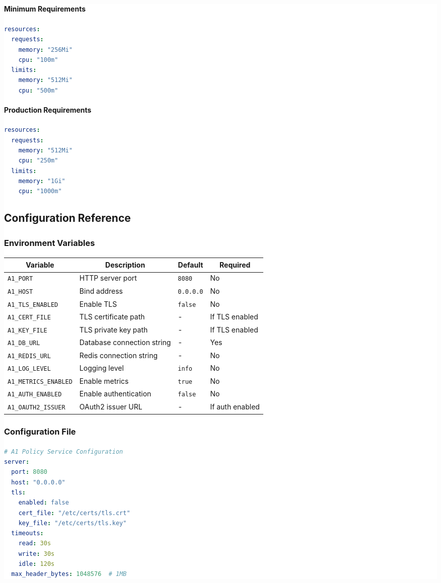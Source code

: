 #### Minimum Requirements
```yaml
resources:
  requests:
    memory: "256Mi"
    cpu: "100m"
  limits:
    memory: "512Mi"
    cpu: "500m"
```

#### Production Requirements
```yaml
resources:
  requests:
    memory: "512Mi"
    cpu: "250m"
  limits:
    memory: "1Gi"
    cpu: "1000m"
```

## Configuration Reference

### Environment Variables

| Variable | Description | Default | Required |
|----------|-------------|---------|----------|
| `A1_PORT` | HTTP server port | `8080` | No |
| `A1_HOST` | Bind address | `0.0.0.0` | No |
| `A1_TLS_ENABLED` | Enable TLS | `false` | No |
| `A1_CERT_FILE` | TLS certificate path | - | If TLS enabled |
| `A1_KEY_FILE` | TLS private key path | - | If TLS enabled |
| `A1_DB_URL` | Database connection string | - | Yes |
| `A1_REDIS_URL` | Redis connection string | - | No |
| `A1_LOG_LEVEL` | Logging level | `info` | No |
| `A1_METRICS_ENABLED` | Enable metrics | `true` | No |
| `A1_AUTH_ENABLED` | Enable authentication | `false` | No |
| `A1_OAUTH2_ISSUER` | OAuth2 issuer URL | - | If auth enabled |

### Configuration File

```yaml
# A1 Policy Service Configuration
server:
  port: 8080
  host: "0.0.0.0"
  tls:
    enabled: false
    cert_file: "/etc/certs/tls.crt"
    key_file: "/etc/certs/tls.key"
  timeouts:
    read: 30s
    write: 30s
    idle: 120s
  max_header_bytes: 1048576  # 1MB
```